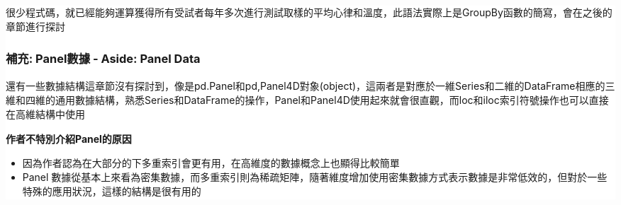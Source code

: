 





很少程式碼，就已經能夠運算獲得所有受試者每年多次進行測試取樣的平均心律和溫度，此語法實際上是GroupBy函數的簡寫，會在之後的章節進行探討





### 補充: Panel數據 - Aside: Panel Data





還有一些數據結構這章節沒有探討到，像是pd.Panel和pd,Panel4D對象(object)，這兩者是對應於一維Series和二維的DataFrame相應的三維和四維的通用數據結構，熟悉Series和DataFrame的操作，Panel和Panel4D使用起來就會很直觀，而loc和iloc索引符號操作也可以直接在高維結構中使用






**作者不特別介紹Panel的原因**

+ 因為作者認為在大部分的下多重索引會更有用，在高維度的數據概念上也顯得比較簡單
+ Panel 數據從基本上來看為密集數據，而多重索引則為稀疏矩陣，隨著維度增加使用密集數據方式表示數據是非常低效的，但對於一些特殊的應用狀況，這樣的結構是很有用的
